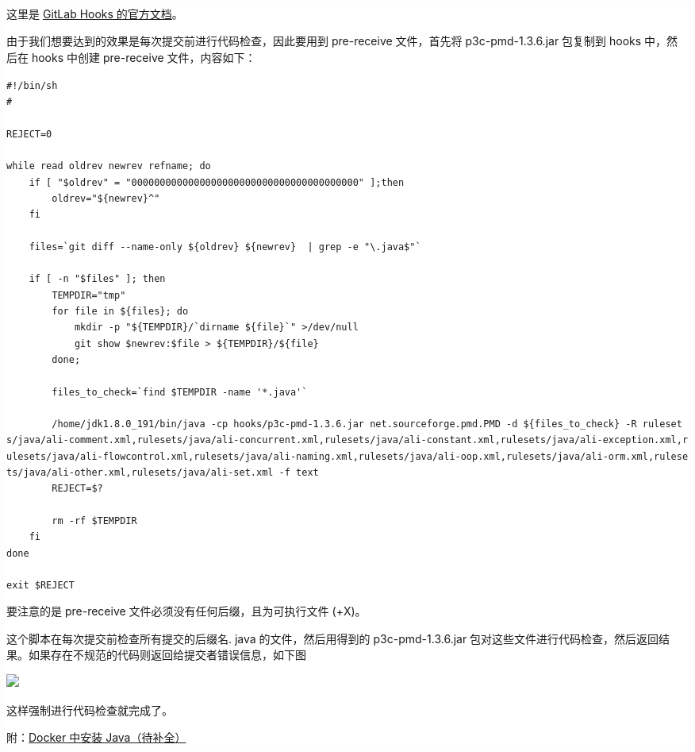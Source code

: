 这里是 [GitLab Hooks 的官方文档](https://git-scm.com/docs/githooks)。

由于我们想要达到的效果是每次提交前进行代码检查，因此要用到 pre-receive 文件，首先将 p3c-pmd-1.3.6.jar 包复制到 hooks 中，然后在 hooks 中创建 pre-receive 文件，内容如下：

```
#!/bin/sh
#

REJECT=0

while read oldrev newrev refname; do
    if [ "$oldrev" = "0000000000000000000000000000000000000000" ];then
        oldrev="${newrev}^"
    fi

    files=`git diff --name-only ${oldrev} ${newrev}  | grep -e "\.java$"`

    if [ -n "$files" ]; then
        TEMPDIR="tmp"
        for file in ${files}; do
            mkdir -p "${TEMPDIR}/`dirname ${file}`" >/dev/null
            git show $newrev:$file > ${TEMPDIR}/${file}
        done;

        files_to_check=`find $TEMPDIR -name '*.java'`

        /home/jdk1.8.0_191/bin/java -cp hooks/p3c-pmd-1.3.6.jar net.sourceforge.pmd.PMD -d ${files_to_check} -R rulesets/java/ali-comment.xml,rulesets/java/ali-concurrent.xml,rulesets/java/ali-constant.xml,rulesets/java/ali-exception.xml,rulesets/java/ali-flowcontrol.xml,rulesets/java/ali-naming.xml,rulesets/java/ali-oop.xml,rulesets/java/ali-orm.xml,rulesets/java/ali-other.xml,rulesets/java/ali-set.xml -f text
        REJECT=$?

        rm -rf $TEMPDIR
    fi
done

exit $REJECT

```

要注意的是 pre-receive 文件必须没有任何后缀，且为可执行文件 (+X)。

这个脚本在每次提交前检查所有提交的后缀名. java 的文件，然后用得到的 p3c-pmd-1.3.6.jar 包对这些文件进行代码检查，然后返回结果。如果存在不规范的代码则返回给提交者错误信息，如下图

![](https://upload-images.jianshu.io/upload_images/6817147-c6c6d5ff63458d8d.png)

这样强制进行代码检查就完成了。

附：<a href="" target="_blank">Docker 中安装 Java（待补全）</a>

